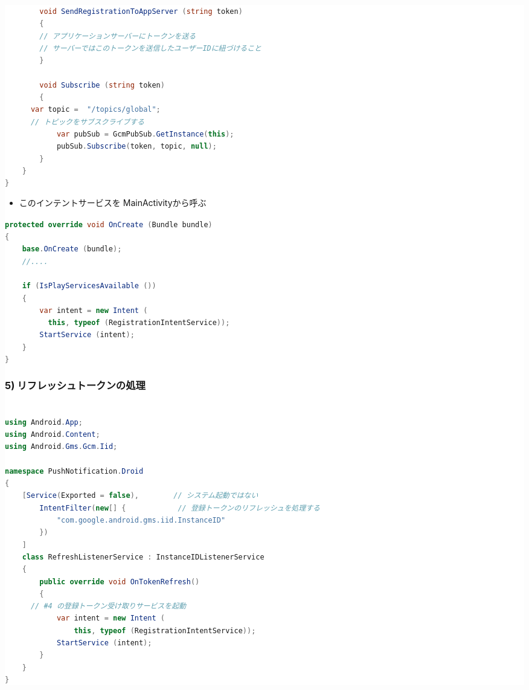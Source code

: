 ~~~csharp
		void SendRegistrationToAppServer (string token)
		{
        // アプリケーションサーバーにトークンを送る
        // サーバーではこのトークンを送信したユーザーIDに紐づけること
		}

		void Subscribe (string token)
		{
      var topic =  "/topics/global";
      // トピックをサブスクライブする
			var pubSub = GcmPubSub.GetInstance(this);
			pubSub.Subscribe(token, topic, null);
		}
	}
}
~~~

- このインテントサービスを MainActivityから呼ぶ

~~~csharp
protected override void OnCreate (Bundle bundle)
{
    base.OnCreate (bundle);
    //....

    if (IsPlayServicesAvailable ())
    {
        var intent = new Intent (
          this, typeof (RegistrationIntentService));
        StartService (intent);
    }
}
~~~

### 5) リフレッシュトークンの処理


~~~csharp

using Android.App;
using Android.Content;
using Android.Gms.Gcm.Iid;

namespace PushNotification.Droid
{
	[Service(Exported = false),        // システム起動ではない
		IntentFilter(new[] {            // 登録トークンのリフレッシュを処理する
			"com.google.android.gms.iid.InstanceID"
		})
	]
	class RefreshListenerService : InstanceIDListenerService
	{
		public override void OnTokenRefresh()
		{
      // #4 の登録トークン受け取りサービスを起動
			var intent = new Intent (
				this, typeof (RegistrationIntentService));
			StartService (intent);
		}
	}
}
~~~
